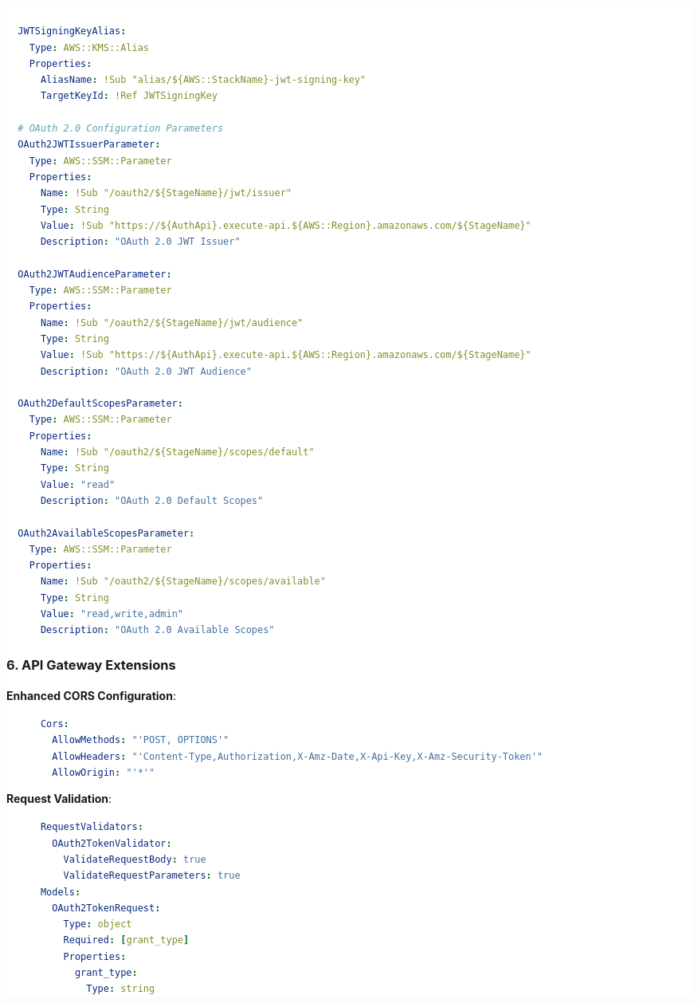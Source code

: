 ```yaml

  JWTSigningKeyAlias:
    Type: AWS::KMS::Alias
    Properties:
      AliasName: !Sub "alias/${AWS::StackName}-jwt-signing-key"
      TargetKeyId: !Ref JWTSigningKey

  # OAuth 2.0 Configuration Parameters
  OAuth2JWTIssuerParameter:
    Type: AWS::SSM::Parameter
    Properties:
      Name: !Sub "/oauth2/${StageName}/jwt/issuer"
      Type: String
      Value: !Sub "https://${AuthApi}.execute-api.${AWS::Region}.amazonaws.com/${StageName}"
      Description: "OAuth 2.0 JWT Issuer"

  OAuth2JWTAudienceParameter:
    Type: AWS::SSM::Parameter
    Properties:
      Name: !Sub "/oauth2/${StageName}/jwt/audience"
      Type: String
      Value: !Sub "https://${AuthApi}.execute-api.${AWS::Region}.amazonaws.com/${StageName}"
      Description: "OAuth 2.0 JWT Audience"

  OAuth2DefaultScopesParameter:
    Type: AWS::SSM::Parameter
    Properties:
      Name: !Sub "/oauth2/${StageName}/scopes/default"
      Type: String
      Value: "read"
      Description: "OAuth 2.0 Default Scopes"

  OAuth2AvailableScopesParameter:
    Type: AWS::SSM::Parameter
    Properties:
      Name: !Sub "/oauth2/${StageName}/scopes/available"
      Type: String
      Value: "read,write,admin"
      Description: "OAuth 2.0 Available Scopes"
```

### 6. API Gateway Extensions

**Enhanced CORS Configuration**:
```yaml
      Cors:
        AllowMethods: "'POST, OPTIONS'"
        AllowHeaders: "'Content-Type,Authorization,X-Amz-Date,X-Api-Key,X-Amz-Security-Token'"
        AllowOrigin: "'*'"
```

**Request Validation**:
```yaml
      RequestValidators:
        OAuth2TokenValidator:
          ValidateRequestBody: true
          ValidateRequestParameters: true
      Models:
        OAuth2TokenRequest:
          Type: object
          Required: [grant_type]
          Properties:
            grant_type:
              Type: string
```